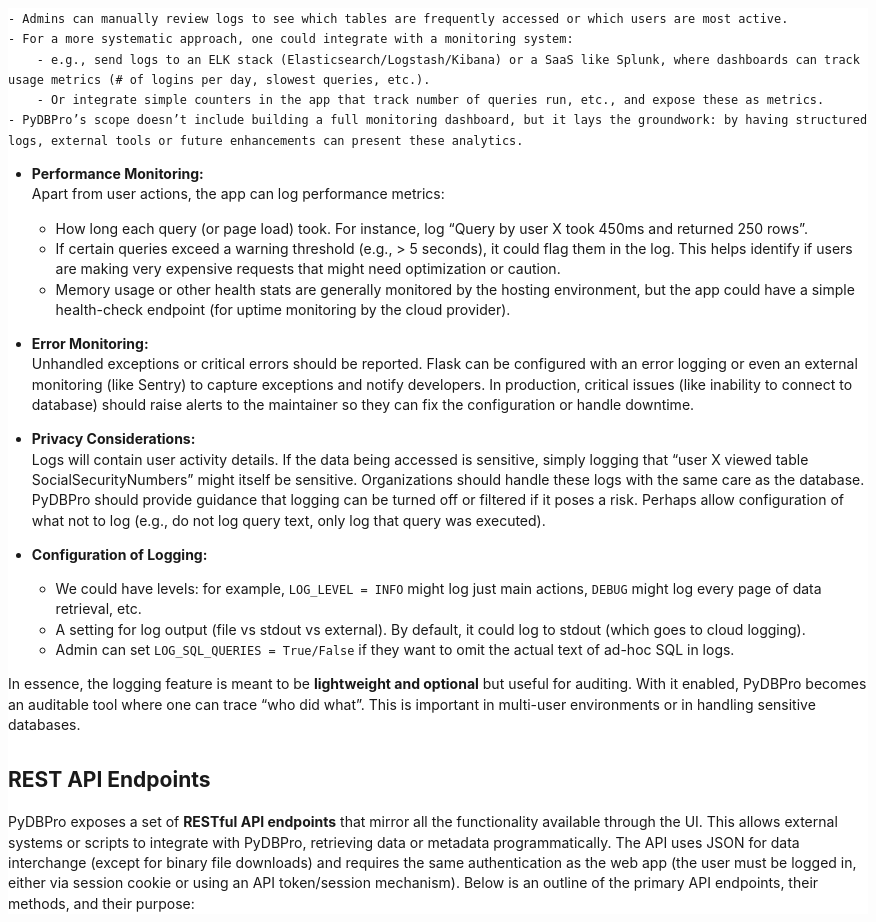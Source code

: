     - Admins can manually review logs to see which tables are frequently accessed or which users are most active.
    - For a more systematic approach, one could integrate with a monitoring system:
        - e.g., send logs to an ELK stack (Elasticsearch/Logstash/Kibana) or a SaaS like Splunk, where dashboards can track usage metrics (# of logins per day, slowest queries, etc.).
        - Or integrate simple counters in the app that track number of queries run, etc., and expose these as metrics.
    - PyDBPro’s scope doesn’t include building a full monitoring dashboard, but it lays the groundwork: by having structured logs, external tools or future enhancements can present these analytics.
- **Performance Monitoring:**  
    Apart from user actions, the app can log performance metrics:
    
    - How long each query (or page load) took. For instance, log “Query by user X took 450ms and returned 250 rows”.
    - If certain queries exceed a warning threshold (e.g., > 5 seconds), it could flag them in the log. This helps identify if users are making very expensive requests that might need optimization or caution.
    - Memory usage or other health stats are generally monitored by the hosting environment, but the app could have a simple health-check endpoint (for uptime monitoring by the cloud provider).
- **Error Monitoring:**  
    Unhandled exceptions or critical errors should be reported. Flask can be configured with an error logging or even an external monitoring (like Sentry) to capture exceptions and notify developers. In production, critical issues (like inability to connect to database) should raise alerts to the maintainer so they can fix the configuration or handle downtime.
    
- **Privacy Considerations:**  
    Logs will contain user activity details. If the data being accessed is sensitive, simply logging that “user X viewed table SocialSecurityNumbers” might itself be sensitive. Organizations should handle these logs with the same care as the database. PyDBPro should provide guidance that logging can be turned off or filtered if it poses a risk. Perhaps allow configuration of what not to log (e.g., do not log query text, only log that query was executed).
    
- **Configuration of Logging:**
    
    - We could have levels: for example, `LOG_LEVEL = INFO` might log just main actions, `DEBUG` might log every page of data retrieval, etc.
    - A setting for log output (file vs stdout vs external). By default, it could log to stdout (which goes to cloud logging).
    - Admin can set `LOG_SQL_QUERIES = True/False` if they want to omit the actual text of ad-hoc SQL in logs.

In essence, the logging feature is meant to be **lightweight and optional** but useful for auditing. With it enabled, PyDBPro becomes an auditable tool where one can trace “who did what”. This is important in multi-user environments or in handling sensitive databases.

## REST API Endpoints

PyDBPro exposes a set of **RESTful API endpoints** that mirror all the functionality available through the UI. This allows external systems or scripts to integrate with PyDBPro, retrieving data or metadata programmatically. The API uses JSON for data interchange (except for binary file downloads) and requires the same authentication as the web app (the user must be logged in, either via session cookie or using an API token/session mechanism). Below is an outline of the primary API endpoints, their methods, and their purpose:
